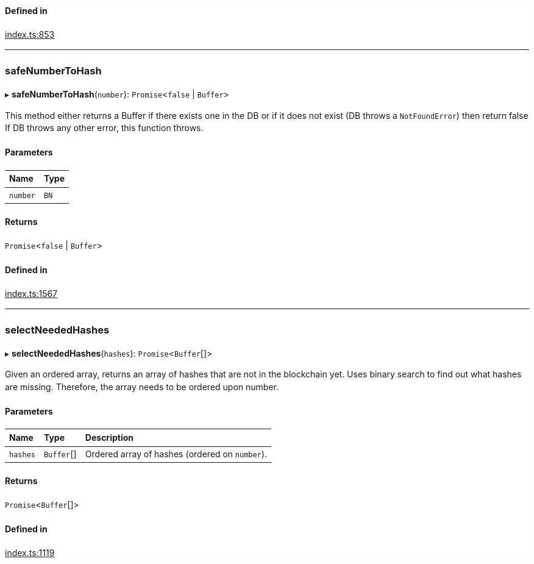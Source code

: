 #### Defined in

[index.ts:853](https://github.com/ethereumjs/ethereumjs-monorepo/blob/master/packages/blockchain/src/index.ts#L853)

___

### safeNumberToHash

▸ **safeNumberToHash**(`number`): `Promise`<``false`` \| `Buffer`\>

This method either returns a Buffer if there exists one in the DB or if it
does not exist (DB throws a `NotFoundError`) then return false If DB throws
any other error, this function throws.

#### Parameters

| Name | Type |
| :------ | :------ |
| `number` | `BN` |

#### Returns

`Promise`<``false`` \| `Buffer`\>

#### Defined in

[index.ts:1567](https://github.com/ethereumjs/ethereumjs-monorepo/blob/master/packages/blockchain/src/index.ts#L1567)

___

### selectNeededHashes

▸ **selectNeededHashes**(`hashes`): `Promise`<`Buffer`[]\>

Given an ordered array, returns an array of hashes that are not in the
blockchain yet. Uses binary search to find out what hashes are missing.
Therefore, the array needs to be ordered upon number.

#### Parameters

| Name | Type | Description |
| :------ | :------ | :------ |
| `hashes` | `Buffer`[] | Ordered array of hashes (ordered on `number`). |

#### Returns

`Promise`<`Buffer`[]\>

#### Defined in

[index.ts:1119](https://github.com/ethereumjs/ethereumjs-monorepo/blob/master/packages/blockchain/src/index.ts#L1119)
